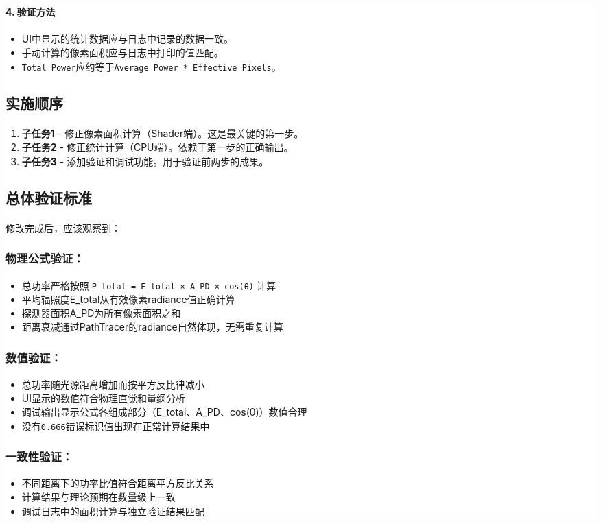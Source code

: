 #### 4. 验证方法
-   UI中显示的统计数据应与日志中记录的数据一致。
-   手动计算的像素面积应与日志中打印的值匹配。
-   `Total Power`应约等于`Average Power * Effective Pixels`。

## 实施顺序

1.  **子任务1** - 修正像素面积计算（Shader端）。这是最关键的第一步。
2.  **子任务2** - 修正统计计算（CPU端）。依赖于第一步的正确输出。
3.  **子任务3** - 添加验证和调试功能。用于验证前两步的成果。

## 总体验证标准

修改完成后，应该观察到：

### 物理公式验证：
-   总功率严格按照 `P_total = E_total × A_PD × cos(θ)` 计算
-   平均辐照度E_total从有效像素radiance值正确计算
-   探测器面积A_PD为所有像素面积之和
-   距离衰减通过PathTracer的radiance自然体现，无需重复计算

### 数值验证：
-   总功率随光源距离增加而按平方反比律减小
-   UI显示的数值符合物理直觉和量纲分析
-   调试输出显示公式各组成部分（E_total、A_PD、cos(θ)）数值合理
-   没有`0.666`错误标识值出现在正常计算结果中

### 一致性验证：
-   不同距离下的功率比值符合距离平方反比关系
-   计算结果与理论预期在数量级上一致
-   调试日志中的面积计算与独立验证结果匹配
